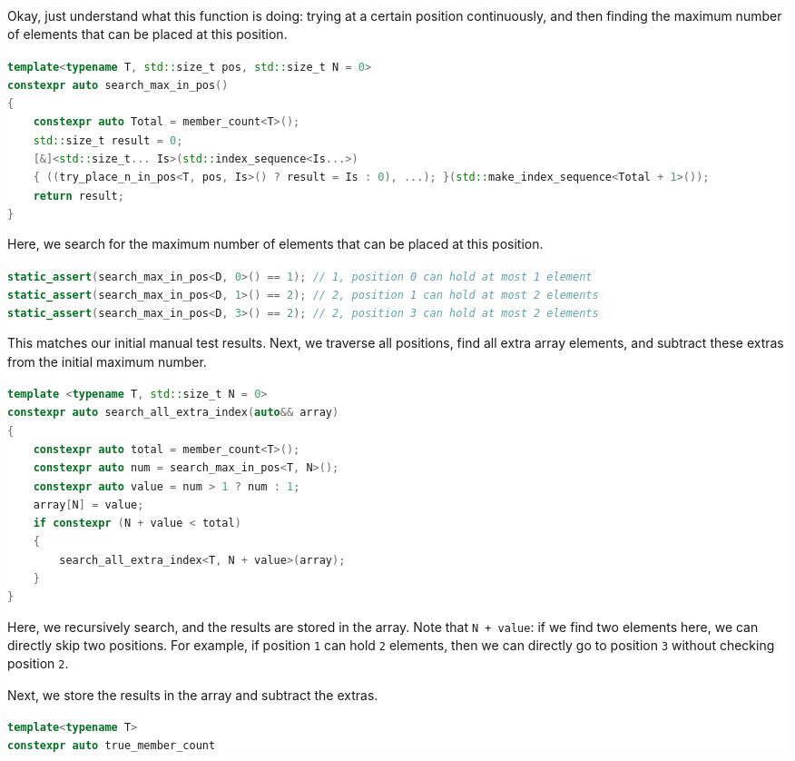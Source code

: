 Okay, just understand what this function is doing: trying at a certain position continuously, and then finding the maximum number of elements that can be placed at this position.

```cpp
template<typename T, std::size_t pos, std::size_t N = 0>
constexpr auto search_max_in_pos()
{
    constexpr auto Total = member_count<T>();
    std::size_t result = 0;
    [&]<std::size_t... Is>(std::index_sequence<Is...>)
    { ((try_place_n_in_pos<T, pos, Is>() ? result = Is : 0), ...); }(std::make_index_sequence<Total + 1>());
    return result;
}
```

Here, we search for the maximum number of elements that can be placed at this position.

```cpp
static_assert(search_max_in_pos<D, 0>() == 1); // 1, position 0 can hold at most 1 element
static_assert(search_max_in_pos<D, 1>() == 2); // 2, position 1 can hold at most 2 elements
static_assert(search_max_in_pos<D, 3>() == 2); // 2, position 3 can hold at most 2 elements
```

This matches our initial manual test results. Next, we traverse all positions, find all extra array elements, and subtract these extras from the initial maximum number.

```cpp
template <typename T, std::size_t N = 0>
constexpr auto search_all_extra_index(auto&& array)
{
    constexpr auto total = member_count<T>();
    constexpr auto num = search_max_in_pos<T, N>();
    constexpr auto value = num > 1 ? num : 1;
    array[N] = value;
    if constexpr (N + value < total)
    {
        search_all_extra_index<T, N + value>(array);
    }
}
```

Here, we recursively search, and the results are stored in the array. Note that `N + value`: if we find two elements here, we can directly skip two positions. For example, if position `1` can hold `2` elements, then we can directly go to position `3` without checking position `2`.

Next, we store the results in the array and subtract the extras.

```cpp
template<typename T>
constexpr auto true_member_count